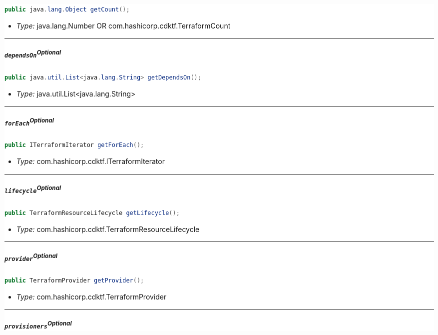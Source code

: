 ```java
public java.lang.Object getCount();
```

- *Type:* java.lang.Number OR com.hashicorp.cdktf.TerraformCount

---

##### `dependsOn`<sup>Optional</sup> <a name="dependsOn" id="@cdktf/provider-cloudflare.webAnalyticsSite.WebAnalyticsSite.property.dependsOn"></a>

```java
public java.util.List<java.lang.String> getDependsOn();
```

- *Type:* java.util.List<java.lang.String>

---

##### `forEach`<sup>Optional</sup> <a name="forEach" id="@cdktf/provider-cloudflare.webAnalyticsSite.WebAnalyticsSite.property.forEach"></a>

```java
public ITerraformIterator getForEach();
```

- *Type:* com.hashicorp.cdktf.ITerraformIterator

---

##### `lifecycle`<sup>Optional</sup> <a name="lifecycle" id="@cdktf/provider-cloudflare.webAnalyticsSite.WebAnalyticsSite.property.lifecycle"></a>

```java
public TerraformResourceLifecycle getLifecycle();
```

- *Type:* com.hashicorp.cdktf.TerraformResourceLifecycle

---

##### `provider`<sup>Optional</sup> <a name="provider" id="@cdktf/provider-cloudflare.webAnalyticsSite.WebAnalyticsSite.property.provider"></a>

```java
public TerraformProvider getProvider();
```

- *Type:* com.hashicorp.cdktf.TerraformProvider

---

##### `provisioners`<sup>Optional</sup> <a name="provisioners" id="@cdktf/provider-cloudflare.webAnalyticsSite.WebAnalyticsSite.property.provisioners"></a>
